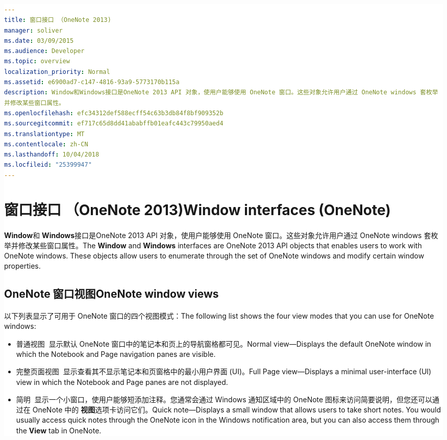```yaml
---
title: 窗口接口 （OneNote 2013)
manager: soliver
ms.date: 03/09/2015
ms.audience: Developer
ms.topic: overview
localization_priority: Normal
ms.assetid: e6900ad7-c147-4816-93a9-5773170b115a
description: Window和Windows接口是OneNote 2013 API 对象，使用户能够使用 OneNote 窗口。这些对象允许用户通过 OneNote windows 套枚举并修改某些窗口属性。
ms.openlocfilehash: efc34312def588ecff54c63b3db84f8bf909352b
ms.sourcegitcommit: ef717c65d8dd41ababffb01eafc443c79950aed4
ms.translationtype: MT
ms.contentlocale: zh-CN
ms.lasthandoff: 10/04/2018
ms.locfileid: "25399947"
---
```

# <a name="window-interfaces-onenote"></a><span data-ttu-id="d0cb3-104">窗口接口 （OneNote 2013)</span><span class="sxs-lookup"><span data-stu-id="d0cb3-104">Window interfaces (OneNote)</span></span>

<span data-ttu-id="d0cb3-p102">**Window**和 **Windows**接口是OneNote 2013 API 对象，使用户能够使用 OneNote 窗口。这些对象允许用户通过 OneNote windows 套枚举并修改某些窗口属性。</span><span class="sxs-lookup"><span data-stu-id="d0cb3-p102">The **Window** and **Windows** interfaces are OneNote 2013 API objects that enables users to work with OneNote windows. These objects allow users to enumerate through the set of OneNote windows and modify certain window properties.</span></span> 
  
## <a name="onenote-window-views"></a><span data-ttu-id="d0cb3-107">OneNote 窗口视图</span><span class="sxs-lookup"><span data-stu-id="d0cb3-107">OneNote window views</span></span>

<span data-ttu-id="d0cb3-108">以下列表显示了可用于 OneNote 窗口的四个视图模式：</span><span class="sxs-lookup"><span data-stu-id="d0cb3-108">The following list shows the four view modes that you can use for OneNote windows:</span></span> 
  
- <span data-ttu-id="d0cb3-109">普通视图  显示默认 OneNote 窗口中的笔记本和页上的导航窗格都可见。</span><span class="sxs-lookup"><span data-stu-id="d0cb3-109">Normal view—Displays the default OneNote window in which the Notebook and Page navigation panes are visible.</span></span>
    
- <span data-ttu-id="d0cb3-110">完整页面视图  显示查看其不显示笔记本和页窗格中的最小用户界面 (UI)。</span><span class="sxs-lookup"><span data-stu-id="d0cb3-110">Full Page view—Displays a minimal user-interface (UI) view in which the Notebook and Page panes are not displayed.</span></span>
    
- <span data-ttu-id="d0cb3-p103">简明  显示一个小窗口，使用户能够短添加注释。您通常会通过 Windows 通知区域中的 OneNote 图标来访问简要说明，但您还可以通过在 OneNote 中的 **视图**选项卡访问它们。</span><span class="sxs-lookup"><span data-stu-id="d0cb3-p103">Quick note—Displays a small window that allows users to take short notes. You would usually access quick notes through the OneNote icon in the Windows notification area, but you can also access them through the **View** tab in OneNote.</span></span> 
    